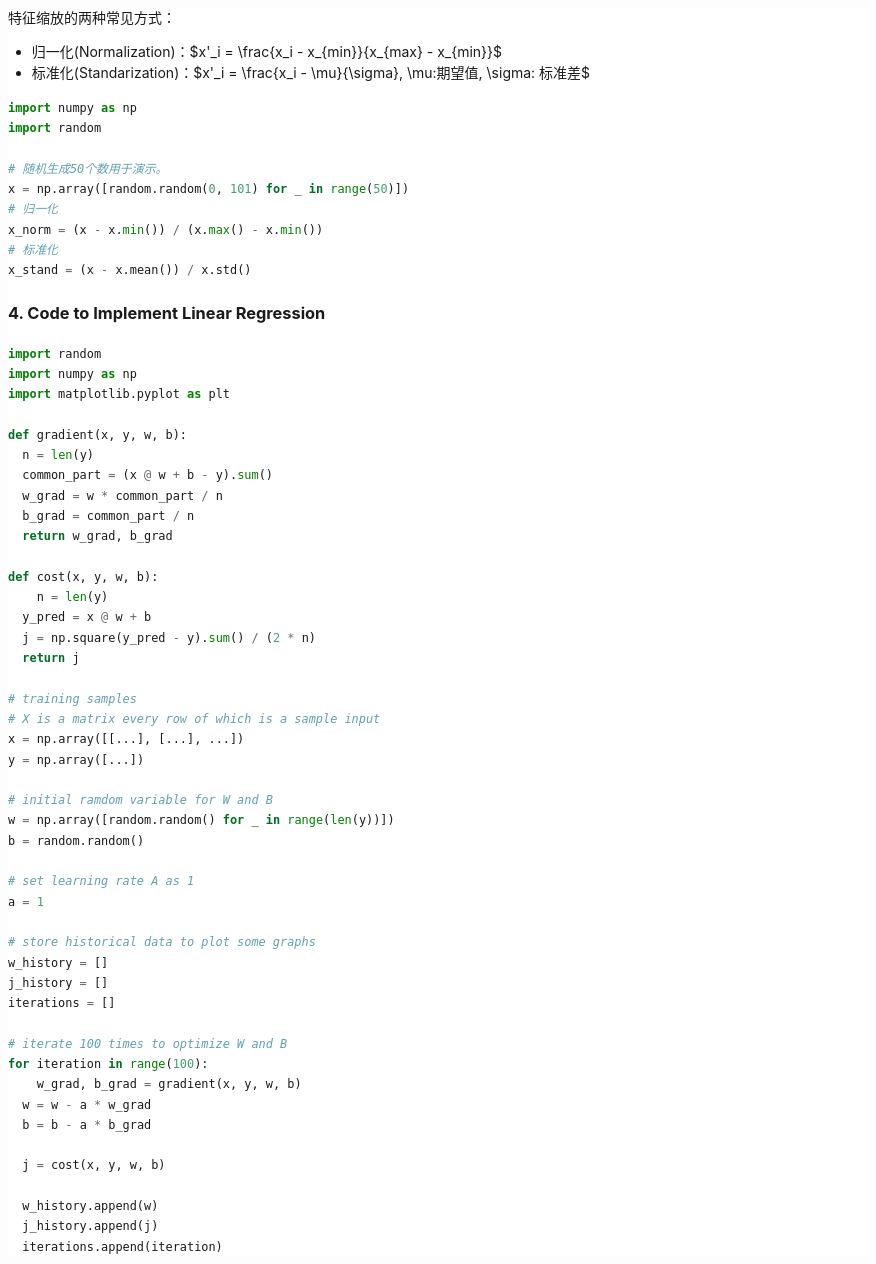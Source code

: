 
特征缩放的两种常见方式：

- 归一化(Normalization)：$x'_i = \frac{x_i - x_{min}}{x_{max} - x_{min}}$ 
- 标准化(Standarization)：$x'_i = \frac{x_i - \mu}{\sigma}, \mu:期望值, \sigma: 标准差$ 

````python
import numpy as np
import random

# 随机生成50个数用于演示。
x = np.array([random.random(0, 101) for _ in range(50)])
# 归一化
x_norm = (x - x.min()) / (x.max() - x.min())
# 标准化
x_stand = (x - x.mean()) / x.std()
````

### 4. Code to Implement Linear Regression

````python
import random
import numpy as np
import matplotlib.pyplot as plt

def gradient(x, y, w, b):
  n = len(y)
  common_part = (x @ w + b - y).sum()
  w_grad = w * common_part / n
  b_grad = common_part / n
  return w_grad, b_grad 

def cost(x, y, w, b):
	n = len(y)
  y_pred = x @ w + b
  j = np.square(y_pred - y).sum() / (2 * n)
  return j

# training samples
# X is a matrix every row of which is a sample input
x = np.array([[...], [...], ...])
y = np.array([...])

# initial ramdom variable for W and B
w = np.array([random.random() for _ in range(len(y))])
b = random.random()

# set learning rate A as 1
a = 1

# store historical data to plot some graphs
w_history = []
j_history = []
iterations = []

# iterate 100 times to optimize W and B
for iteration in range(100):
	w_grad, b_grad = gradient(x, y, w, b)
  w = w - a * w_grad
  b = b - a * b_grad
  
  j = cost(x, y, w, b)
  
  w_history.append(w)
  j_history.append(j)
  iterations.append(iteration)
````